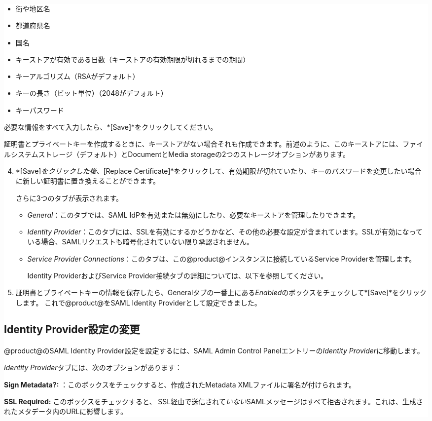    - 街や地区名

   - 都道府県名

   - 国名

   - キーストアが有効である日数（キーストアの有効期限が切れるまでの期間）

   - キーアルゴリズム（RSAがデフォルト）

   - キーの長さ（ビット単位）（2048がデフォルト）

   - キーパスワード

   必要な情報をすべて入力したら、*[Save]*をクリックしてください。



   証明書とプライベートキーを作成するときに、キーストアがない場合それも作成できます。前述のように、このキーストアには、ファイルシステムストレージ（デフォルト）とDocumentとMedia storageの2つのストレージオプションがあります。



4. *[Save]*をクリックした後、*[Replace Certificate]*をクリックして、有効期限が切れていたり、キーのパスワードを変更したい場合に新しい証明書に置き換えることができます。



   

   さらに3つのタブが表示されます。

   - *General*：このタブでは、SAML IdPを有効または無効にしたり、必要なキーストアを管理したりできます。



   - *Identity Provider*：このタブには、SSLを有効にするかどうかなど、その他の必要な設定が含まれています。SSLが有効になっている場合、SAMLリクエストも暗号化されていない限り承認されません。



   - *Service Provider Connections*：このタブは、この@product@インスタンスに接続しているService Providerを管理します。



      Identity ProviderおよびService Provider接続タブの詳細については、以下を参照してください。



5. 証明書とプライベートキーの情報を保存したら、Generalタブの一番上にある*Enabled*のボックスをチェックして*[Save]*をクリックします。
これで@product@をSAML Identity Providerとして設定できました。

## Identity Provider設定の変更 [](id=changing-the-identity-provider-settings)

@product@のSAML Identity Provider設定を設定するには、SAML Admin Control Panelエントリーの*Identity Provider*に移動します。



*Identity Provider*タブには、次のオプションがあります：



**Sign Metadata?:** ：このボックスをチェックすると、作成されたMetadata XMLファイルに署名が付けられます。



**SSL Required:** このボックスをチェックすると、 SSL経由で送信されて*いない*SAMLメッセージはすべて拒否されます。これは、生成されたメタデータ内のURLに影響します。

